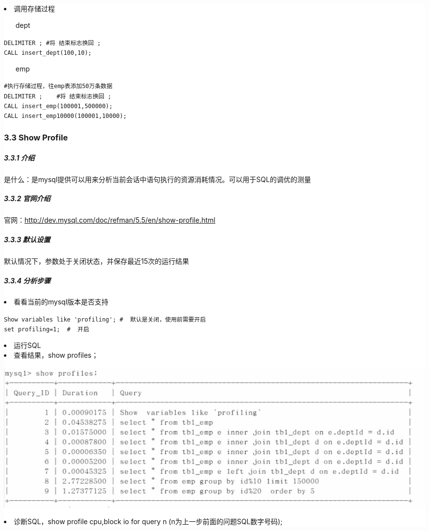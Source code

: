 <li>调用存储过程</li>
<ol>dept</ol>

```
DELIMITER ; #将 结束标志换回 ;
CALL insert_dept(100,10); 
```
<ol>emp</ol>

```
#执行存储过程，往emp表添加50万条数据
DELIMITER ;    #将 结束标志换回 ;
CALL insert_emp(100001,500000);  
CALL insert_emp10000(100001,10000);    
```

### 3.3 Show Profile
##### 3.3.1 介绍
是什么：是mysql提供可以用来分析当前会话中语句执行的资源消耗情况。可以用于SQL的调优的测量

##### 3.3.2 官网介绍
官网：<a href="http://dev.mysql.com/doc/refman/5.5/en/show-profile.html">http://dev.mysql.com/doc/refman/5.5/en/show-profile.html</a>

##### 3.3.3 默认设置
默认情况下，参数处于关闭状态，并保存最近15次的运行结果

##### 3.3.4 分析步骤
<li>看看当前的mysql版本是否支持</li>

```
Show variables like 'profiling'; #  默认是关闭，使用前需要开启    
set profiling=1;  #  开启
```
<li>运行SQL</li>
<li>查看结果，show profiles；</li>

![img_50.png](img_50.png)
<li>诊断SQL，show profile cpu,block io for query n (n为上一步前面的问题SQL数字号码);</li>
